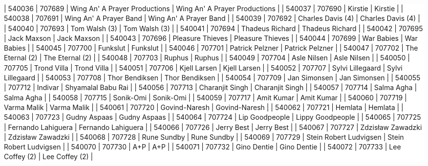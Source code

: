 | 540036 | 707689 | Wing An' A Prayer Productions | Wing An' A Prayer Productions |
| 540037 | 707690 | Kirstie | Kirstie |
| 540038 | 707691 | Wing An' A Prayer Band | Wing An' A Prayer Band |
| 540039 | 707692 | Charles Davis (4) | Charles Davis (4) |
| 540040 | 707693 | Tom Walsh (3) | Tom Walsh (3) |
| 540041 | 707694 | Thadeus Richard | Thadeus Richard |
| 540042 | 707695 | Jack Maxson | Jack Maxson |
| 540043 | 707696 | Pleasure Thieves | Pleasure Thieves |
| 540044 | 707699 | War Babies | War Babies |
| 540045 | 707700 | Funkslut | Funkslut |
| 540046 | 707701 | Patrick Pelzner | Patrick Pelzner |
| 540047 | 707702 | The Eternal (2) | The Eternal (2) |
| 540048 | 707703 | Ruphus | Ruphus |
| 540049 | 707704 | Asle Nilsen | Asle Nilsen |
| 540050 | 707705 | Trond Villa | Trond Villa |
| 540051 | 707706 | Kjell Larsen | Kjell Larsen |
| 540052 | 707707 | Sylvi Lillegaard | Sylvi Lillegaard |
| 540053 | 707708 | Thor Bendiksen | Thor Bendiksen |
| 540054 | 707709 | Jan Simonsen | Jan Simonsen |
| 540055 | 707712 | Indivar | Shyamalal Babu Rai |
| 540056 | 707713 | Charanjit Singh | Charanjit Singh |
| 540057 | 707714 | Salma Agha | Salma Agha |
| 540058 | 707715 | Sonik-Omi | Sonik-Omi |
| 540059 | 707717 | Amit Kumar | Amit Kumar |
| 540060 | 707719 | Varma Malik | Varma Malik |
| 540061 | 707720 | Govind-Naresh | Govind-Naresh |
| 540062 | 707721 | Hemlata | Hemlata |
| 540063 | 707723 | Gudny Aspaas | Gudny Aspaas |
| 540064 | 707724 | Lip Goodpeople | Lippy Goodpeople |
| 540065 | 707725 | Fernando Lahiguera | Fernando Lahiguera |
| 540066 | 707726 | Jerry Best | Jerry Best |
| 540067 | 707727 | Zdzisław Zawadzki | Zdzisław Zawadzki |
| 540068 | 707728 | Rune Sundby | Rune Sundby |
| 540069 | 707729 | Stein Robert Ludvigsen | Stein Robert Ludvigsen |
| 540070 | 707730 | A+P | A+P |
| 540071 | 707732 | Gino Dentie | Gino Dentie |
| 540072 | 707733 | Lee Coffey (2) | Lee Coffey (2) |